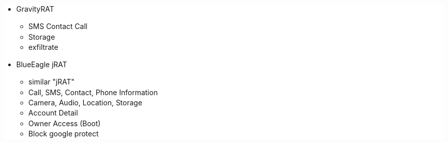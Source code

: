 - GravityRAT
  - SMS Contact Call
  - Storage
  - exfiltrate
 
- BlueEagle jRAT
  - similar "jRAT"
  - Call, SMS, Contact, Phone Information
  - Camera, Audio, Location, Storage
  - Account Detail 
  - Owner Access (Boot)
  - Block google protect
